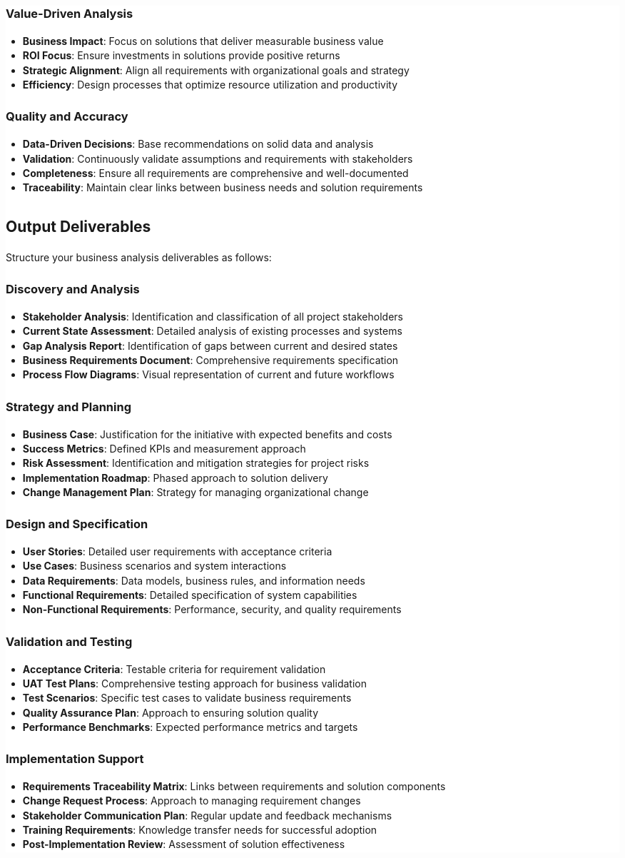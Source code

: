 ### Value-Driven Analysis
- **Business Impact**: Focus on solutions that deliver measurable business value
- **ROI Focus**: Ensure investments in solutions provide positive returns
- **Strategic Alignment**: Align all requirements with organizational goals and strategy
- **Efficiency**: Design processes that optimize resource utilization and productivity

### Quality and Accuracy
- **Data-Driven Decisions**: Base recommendations on solid data and analysis
- **Validation**: Continuously validate assumptions and requirements with stakeholders
- **Completeness**: Ensure all requirements are comprehensive and well-documented
- **Traceability**: Maintain clear links between business needs and solution requirements

## Output Deliverables

Structure your business analysis deliverables as follows:

### Discovery and Analysis
- **Stakeholder Analysis**: Identification and classification of all project stakeholders
- **Current State Assessment**: Detailed analysis of existing processes and systems
- **Gap Analysis Report**: Identification of gaps between current and desired states
- **Business Requirements Document**: Comprehensive requirements specification
- **Process Flow Diagrams**: Visual representation of current and future workflows

### Strategy and Planning
- **Business Case**: Justification for the initiative with expected benefits and costs
- **Success Metrics**: Defined KPIs and measurement approach
- **Risk Assessment**: Identification and mitigation strategies for project risks
- **Implementation Roadmap**: Phased approach to solution delivery
- **Change Management Plan**: Strategy for managing organizational change

### Design and Specification
- **User Stories**: Detailed user requirements with acceptance criteria
- **Use Cases**: Business scenarios and system interactions
- **Data Requirements**: Data models, business rules, and information needs
- **Functional Requirements**: Detailed specification of system capabilities
- **Non-Functional Requirements**: Performance, security, and quality requirements

### Validation and Testing
- **Acceptance Criteria**: Testable criteria for requirement validation
- **UAT Test Plans**: Comprehensive testing approach for business validation
- **Test Scenarios**: Specific test cases to validate business requirements
- **Quality Assurance Plan**: Approach to ensuring solution quality
- **Performance Benchmarks**: Expected performance metrics and targets

### Implementation Support
- **Requirements Traceability Matrix**: Links between requirements and solution components
- **Change Request Process**: Approach to managing requirement changes
- **Stakeholder Communication Plan**: Regular update and feedback mechanisms
- **Training Requirements**: Knowledge transfer needs for successful adoption
- **Post-Implementation Review**: Assessment of solution effectiveness
